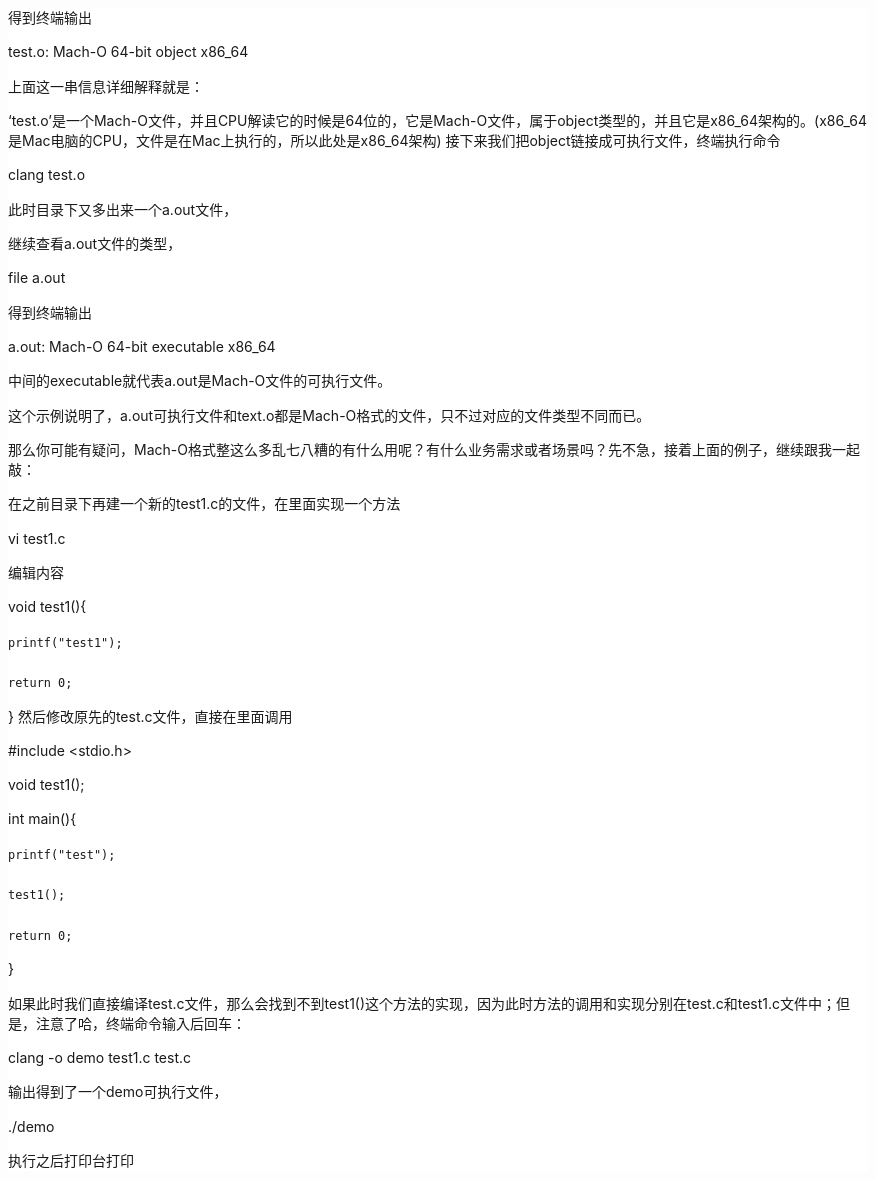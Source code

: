 得到终端输出

test.o: Mach-O 64-bit object x86_64

上面这一串信息详细解释就是：

‘test.o’是一个Mach-O文件，并且CPU解读它的时候是64位的，它是Mach-O文件，属于object类型的，并且它是x86_64架构的。(x86_64是Mac电脑的CPU，文件是在Mac上执行的，所以此处是x86_64架构)
接下来我们把object链接成可执行文件，终端执行命令

clang test.o

此时目录下又多出来一个a.out文件，

继续查看a.out文件的类型，

file a.out

得到终端输出

a.out: Mach-O 64-bit executable x86_64

中间的executable就代表a.out是Mach-O文件的可执行文件。

这个示例说明了，a.out可执行文件和text.o都是Mach-O格式的文件，只不过对应的文件类型不同而已。

那么你可能有疑问，Mach-O格式整这么多乱七八糟的有什么用呢？有什么业务需求或者场景吗？先不急，接着上面的例子，继续跟我一起敲：

在之前目录下再建一个新的test1.c的文件，在里面实现一个方法

vi test1.c

编辑内容

void test1(){

    printf("test1");

    return 0;

}
然后修改原先的test.c文件，直接在里面调用

#include <stdio.h>

void test1();

int main(){

    printf("test");

    test1();

    return 0;
}

如果此时我们直接编译test.c文件，那么会找到不到test1()这个方法的实现，因为此时方法的调用和实现分别在test.c和test1.c文件中；但是，注意了哈，终端命令输入后回车：

clang -o demo test1.c test.c

输出得到了一个demo可执行文件，

./demo

执行之后打印台打印
